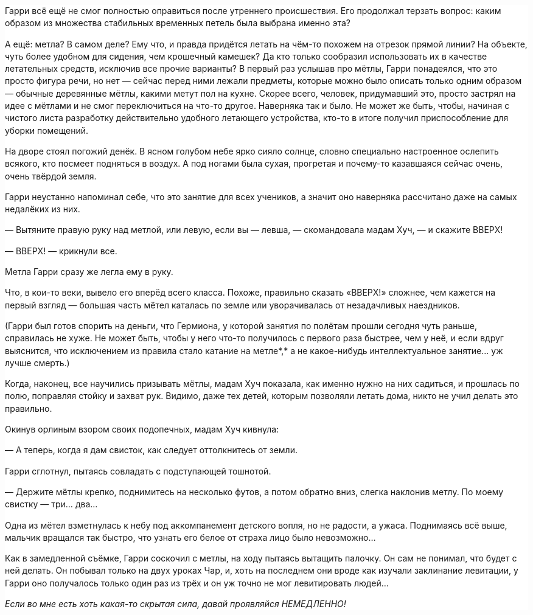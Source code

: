 Гарри всё ещё не смог полностью оправиться после утреннего происшествия. Его продолжал терзать вопрос: каким образом из множества стабильных временных петель была выбрана именно эта?

А ещё: метла? В самом деле? Ему что, и правда придётся летать на чём-то похожем на отрезок прямой линии? На объекте, чуть более удобном для сидения, чем крошечный камешек? Да кто только сообразил использовать их в качестве летательных средств, исключив все прочие варианты? В первый раз услышав про мётлы, Гарри понадеялся, что это просто фигура речи, но нет — сейчас перед ними лежали предметы, которые можно было описать только одним образом — обычные деревянные мётлы, какими метут пол на кухне. Скорее всего, человек, придумавший это, просто застрял на идее с мётлами и не смог переключиться на что-то другое. Наверняка так и было. Не может же быть, чтобы, начиная с чистого листа разработку действительно удобного летающего устройства, кто-то в итоге получил приспособление для уборки помещений.

На дворе стоял погожий денёк. В ясном голубом небе ярко сияло солнце, словно специально настроенное ослепить всякого, кто посмеет подняться в воздух. А под ногами была сухая, прогретая и почему-то казавшаяся сейчас очень, очень твёрдой земля.

Гарри неустанно напоминал себе, что это занятие для всех учеников, а значит оно наверняка рассчитано даже на самых недалёких из них.

— Вытяните правую руку над метлой, или левую, если вы — левша, — скомандовала мадам Хуч, — и скажите ВВЕРХ!

— ВВЕРХ! — крикнули все.

Метла Гарри сразу же легла ему в руку.

Что, в кои-то веки, вывело его вперёд всего класса. Похоже, правильно сказать «ВВЕРХ!» сложнее, чем кажется на первый взгляд — большая часть мётел каталась по земле или уворачивалась от незадачливых наездников.

(Гарри был готов спорить на деньги, что Гермиона, у которой занятия по полётам прошли сегодня чуть раньше, справилась не хуже. Не может быть, чтобы у него что-то получилось с первого раза быстрее, чем у неё, и если вдруг выяснится, что исключением из правила стало катание на метле*,* а не какое-нибудь интеллектуальное занятие… уж лучше смерть.)

Когда, наконец, все научились призывать мётлы, мадам Хуч показала, как именно нужно на них садиться, и прошлась по полю, поправляя стойку и захват рук. Видимо, даже тех детей, которым позволяли летать дома, никто не учил делать это правильно.

Окинув орлиным взором своих подопечных, мадам Хуч кивнула:

— А теперь, когда я дам свисток, как следует оттолкнитесь от земли.

Гарри сглотнул, пытаясь совладать с подступающей тошнотой.

— Держите мётлы крепко, поднимитесь на несколько футов, а потом обратно вниз, слегка наклонив метлу. По моему свистку — три… два…

Одна из мётел взметнулась к небу под аккомпанемент детского вопля, но не радости, а ужаса. Поднимаясь всё выше, мальчик вращался так быстро, что узнать его белое от страха лицо было невозможно…

Как в замедленной съёмке, Гарри соскочил с метлы, на ходу пытаясь вытащить палочку. Он сам не понимал, что будет с ней делать. Он побывал только на двух уроках Чар, и, хоть на последнем они вроде как изучали заклинание левитации, у Гарри оно получалось только один раз из трёх и он уж точно не мог левитировать людей…

*Если во мне есть хоть какая-то скрытая сила, давай проявляйся НЕМЕДЛЕННО!*
